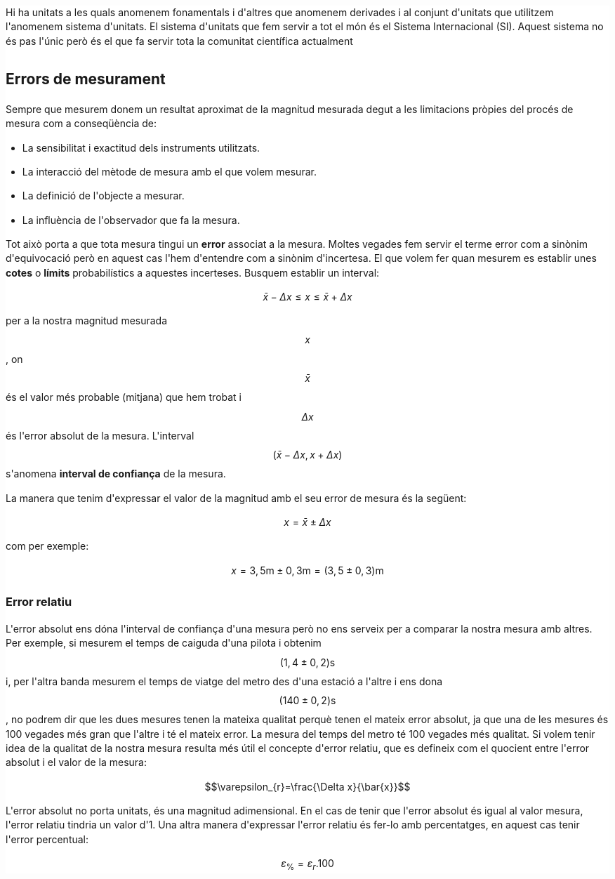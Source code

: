 Hi ha unitats a les quals anomenem fonamentals i d'altres que anomenem derivades i al conjunt d'unitats que utilitzem l'anomenem sistema d'unitats. El sistema d'unitats que fem servir a tot el món és el Sistema Internacional (SI). Aquest sistema no és pas l'únic però és el que fa servir tota la comunitat científica actualment

## Errors de mesurament

Sempre que mesurem donem un resultat aproximat de la magnitud mesurada degut a les limitacions pròpies del procés de mesura com a conseqüència de:

* La sensibilitat i exactitud dels instruments utilitzats.

* La interacció del mètode de mesura amb el que volem mesurar.

* La definició de l'objecte a mesurar.

* La influència de l'observador que fa la mesura.

Tot això porta a que tota mesura tingui un **error** associat a la mesura. Moltes vegades fem servir el terme error com a sinònim d'equivocació però en aquest cas l'hem d'entendre com a sinònim d'incertesa. El que volem fer quan mesurem es establir unes **cotes** o **límits** probabilístics a aquestes incerteses. Busquem establir un interval:

$$\bar{x}-\Delta x\leq x\leq\bar{x}+\Delta x$$

per a la nostra magnitud mesurada $$x$$, on $$\bar{x}$$ és el valor més probable (mitjana) que hem trobat i $$\Delta x$$ és l'error absolut de la mesura. L'interval $$(\bar{x}-\Delta x,x+\Delta x)$$ s'anomena **interval de confiança** de la mesura.



La manera que tenim d'expressar el valor de la magnitud amb el seu error de mesura és la següent:

$$x=\bar{x}\pm\Delta x$$

com per exemple:

$$x=3,5\mathrm{m\pm0,3\mathrm{m=(3,5\pm0,3)\mathrm{m}}}$$
 

### Error relatiu

L'error absolut ens dóna l'interval de confiança d'una mesura però no ens serveix per a comparar la nostra mesura amb altres. Per exemple, si mesurem el temps de caiguda d'una pilota i obtenim $$(1,4 \pm 0,2)\mathrm{s}$$ i, per l'altra banda mesurem el temps de viatge del metro des d'una estació a l'altre i ens dona $$(140\pm0,2)\mathrm{s}$$, no podrem dir que les dues mesures tenen la mateixa qualitat perquè tenen el mateix error absolut, ja que una de les mesures és 100 vegades més gran que l'altre i té el mateix error. La mesura del temps del metro té 100 vegades més qualitat. Si volem tenir idea de la qualitat de la nostra mesura resulta més útil el concepte d'error relatiu, que es defineix com el quocient entre l'error absolut i el valor de la mesura:

$$\varepsilon_{r}=\frac{\Delta x}{\bar{x}}$$

L'error absolut no porta unitats, és una magnitud adimensional. En el cas de tenir que l'error absolut és igual al valor mesura, l'error relatiu tindria un valor d'1. Una altra manera d'expressar l'error relatiu és fer-lo amb percentatges, en aquest cas tenir l'error percentual:

$$\varepsilon_{\%}=\varepsilon_{r}.100$$
 